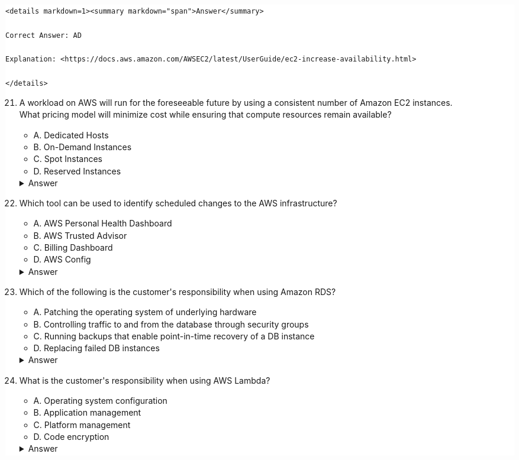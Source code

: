     <details markdown=1><summary markdown="span">Answer</summary>

    Correct Answer: AD

    Explanation: <https://docs.aws.amazon.com/AWSEC2/latest/UserGuide/ec2-increase-availability.html>

    </details>

21. A workload on AWS will run for the foreseeable future by using a consistent number of Amazon EC2 instances. <br/> What pricing model will minimize cost while ensuring that compute resources remain available?
    - A. Dedicated Hosts
    - B. On-Demand Instances
    - C. Spot Instances
    - D. Reserved Instances

    <details markdown=1><summary markdown="span">Answer</summary>

    Correct Answer: D

    Explanation: <https://docs.aws.amazon.com/AWSEC2/latest/UserGuide/ec2-reserved-instances.html>

    </details>

22. Which tool can be used to identify scheduled changes to the AWS infrastructure?
    - A. AWS Personal Health Dashboard
    - B. AWS Trusted Advisor
    - C. Billing Dashboard
    - D. AWS Config

    <details markdown=1><summary markdown="span">Answer</summary>

    Correct Answer: A

    Explanation: <https://aws.amazon.com/premiumsupport/technology/personal-health-dashboard/>

    </details>

23. Which of the following is the customer's responsibility when using Amazon RDS?
    - A. Patching the operating system of underlying hardware
    - B. Controlling traffic to and from the database through security groups
    - C. Running backups that enable point-in-time recovery of a DB instance
    - D. Replacing failed DB instances

    <details markdown=1><summary markdown="span">Answer</summary>

    Correct Answer: D

    Explanation: <https://docs.aws.amazon.com/AmazonRDS/latest/UserGuide/UsingWithRDS.html>

    </details>

24. What is the customer's responsibility when using AWS Lambda?
    - A. Operating system configuration
    - B. Application management
    - C. Platform management
    - D. Code encryption

    <details markdown=1><summary markdown="span">Answer</summary>

    Correct Answer: D
